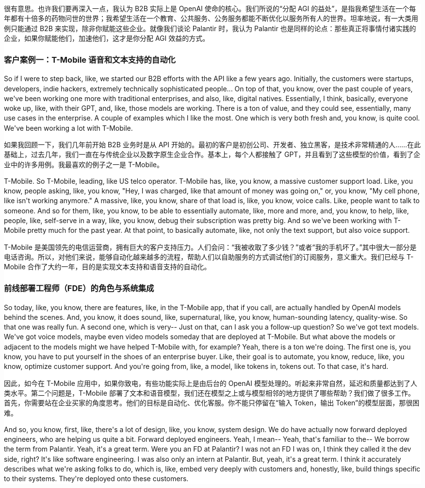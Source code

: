 很有意思。也许我们要再深入一点，我认为 B2B 实际上是 OpenAI 使命的核心。我们所说的“分配 AGI 的益处”，是指我希望生活在一个每年都有十倍多的药物问世的世界；我希望生活在一个教育、公共服务、公务服务都能不断优化以服务所有人的世界。坦率地说，有一大类用例只能通过 B2B 来实现，除非你赋能这些企业。就像我们谈论 Palantir 时，我认为 Palantir 也是同样的论点：那些真正将事情付诸实践的企业，如果你赋能他们，加速他们，这才是你分配 AGI 效益的方式。

### 客户案例一：T-Mobile 语音和文本支持的自动化

So if I were to step back, like, we started our B2B efforts with the API like a few years ago. Initially, the customers were startups, developers, indie hackers, extremely technically sophisticated people... On top of that, you know, over the past couple of years, we've been working one more with traditional enterprises, and also, like, digital natives. Essentially, I think, basically, everyone woke up, like, with their GPT, and, like, those models are working. There is a ton of value, and they could see, essentially, many use cases in the enterprise. A couple of examples which I like the most. One which is very both fresh and, you know, is quite cool. We've been working a lot with T-Mobile.

如果我回顾一下，我们几年前开始 B2B 业务时是从 API 开始的。最初的客户是初创公司、开发者、独立黑客，是技术非常精通的人……在此基础上，过去几年，我们一直在与传统企业以及数字原生企业合作。基本上，每个人都接触了 GPT，并且看到了这些模型的价值，看到了企业中的许多用例。我最喜欢的例子之一是 T-Mobile。

T-Mobile. So T-Mobile, leading, like US telco operator. T-Mobile has, like, you know, a massive customer support load. Like, you know, people asking, like, you know, "Hey, I was charged, like that amount of money was going on," or, you know, "My cell phone, like isn't working anymore." A massive, like, you know, share of that load is, like, you know, voice calls. Like, people want to talk to someone. And so for them, like, you know, to be able to essentially automate, like, more and more, and, you know, to help, like, people, like, self-serve in a way, like, you know, debug their subscription was pretty big. And so we've been working with T-Mobile pretty much for the past year. At that point, to basically automate, like, not only the text support, but also voice support.

T-Mobile 是美国领先的电信运营商，拥有巨大的客户支持压力。人们会问：“我被收取了多少钱？”或者“我的手机坏了。”其中很大一部分是电话咨询。所以，对他们来说，能够自动化越来越多的流程，帮助人们以自助服务的方式调试他们的订阅服务，意义重大。我们已经与 T-Mobile 合作了大约一年，目的是实现文本支持和语音支持的自动化。

### 前线部署工程师（FDE）的角色与系统集成

So today, like, you know, there are features, like, in the T-Mobile app, that if you call, are actually handled by OpenAI models behind the scenes. And, you know, it does sound, like, supernatural, like, you know, human-sounding latency, quality-wise. So that one was really fun. A second one, which is very-- Just on that, can I ask you a follow-up question? So we've got text models. We've got voice models, maybe even video models someday that are deployed at T-Mobile. But what above the models or adjacent to the models might we have helped T-Mobile with, for example? Yeah, there is a ton we're doing. The first one is, you know, you have to put yourself in the shoes of an enterprise buyer. Like, their goal is to automate, you know, reduce, like, you know, optimize customer support. And you're going from, like, a model, like tokens in, tokens out. To that case, it's hard.

因此，如今在 T-Mobile 应用中，如果你致电，有些功能实际上是由后台的 OpenAI 模型处理的。听起来非常自然，延迟和质量都达到了人类水平。第二个问题是，T-Mobile 部署了文本和语音模型，我们还在模型之上或与模型相邻的地方提供了哪些帮助？我们做了很多工作。首先，你需要站在企业买家的角度思考。他们的目标是自动化、优化客服。你不能只停留在“输入 Token，输出 Token”的模型层面，那很困难。

And so, you know, first, like, there's a lot of design, like, you know, system design. We do have actually now forward deployed engineers, who are helping us quite a bit. Forward deployed engineers. Yeah, I mean-- Yeah, that's familiar to the-- We borrow the term from Palantir. Yeah, it's a great term. Were you an FD at Palantir? I was not an FD I was on, I think they called it the dev side, right? It's like software engineering. I was also only an intern at Palantir. But, yeah, it's a great term. I think it accurately describes what we're asking folks to do, which is, like, embed very deeply with customers and, honestly, like, build things specific to their systems. They're deployed onto these customers.
